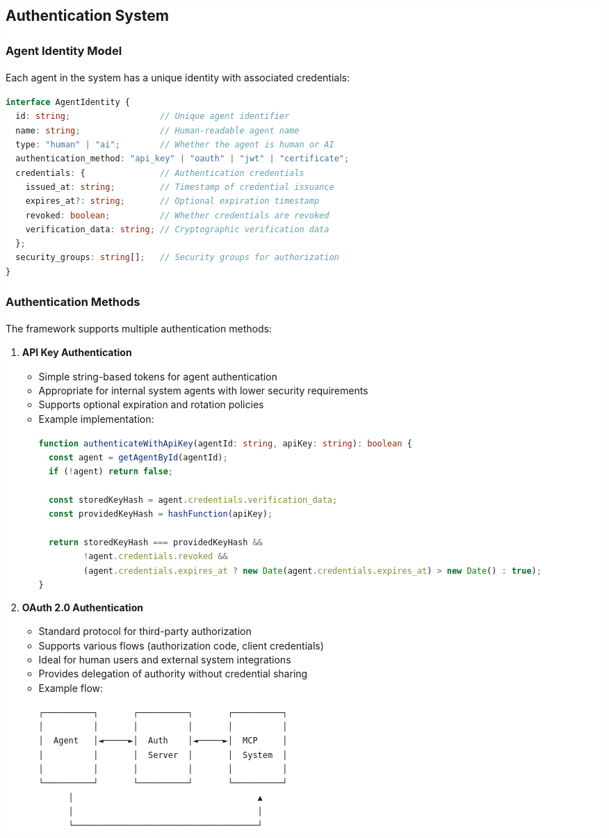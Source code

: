 ## Authentication System

### Agent Identity Model

Each agent in the system has a unique identity with associated credentials:

```typescript
interface AgentIdentity {
  id: string;                  // Unique agent identifier
  name: string;                // Human-readable agent name
  type: "human" | "ai";        // Whether the agent is human or AI
  authentication_method: "api_key" | "oauth" | "jwt" | "certificate";
  credentials: {               // Authentication credentials
    issued_at: string;         // Timestamp of credential issuance
    expires_at?: string;       // Optional expiration timestamp
    revoked: boolean;          // Whether credentials are revoked
    verification_data: string; // Cryptographic verification data
  };
  security_groups: string[];   // Security groups for authorization
}
```

### Authentication Methods

The framework supports multiple authentication methods:

1. **API Key Authentication**
   - Simple string-based tokens for agent authentication
   - Appropriate for internal system agents with lower security requirements
   - Supports optional expiration and rotation policies
   - Example implementation:
     ```typescript
     function authenticateWithApiKey(agentId: string, apiKey: string): boolean {
       const agent = getAgentById(agentId);
       if (!agent) return false;
       
       const storedKeyHash = agent.credentials.verification_data;
       const providedKeyHash = hashFunction(apiKey);
       
       return storedKeyHash === providedKeyHash && 
              !agent.credentials.revoked &&
              (agent.credentials.expires_at ? new Date(agent.credentials.expires_at) > new Date() : true);
     }
     ```

2. **OAuth 2.0 Authentication**
   - Standard protocol for third-party authorization
   - Supports various flows (authorization code, client credentials)
   - Ideal for human users and external system integrations
   - Provides delegation of authority without credential sharing
   - Example flow:
     ```
     ┌──────────┐       ┌──────────┐       ┌──────────┐
     │          │       │          │       │          │
     │  Agent   │◄─────►│  Auth    │◄─────►│  MCP     │
     │          │       │  Server  │       │  System  │
     │          │       │          │       │          │
     └──────────┘       └──────────┘       └──────────┘
           │                                     ▲
           │                                     │
           └─────────────────────────────────────┘
     ```
